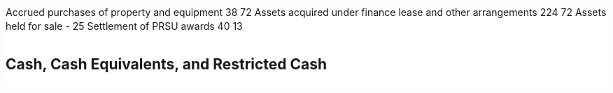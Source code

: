 </tr>
<tr>
<td>Accrued purchases of property and equipment</td>
<td>38</td>
<td>72</td>
</tr>
<tr>
<td>Assets acquired under finance lease and other arrangements</td>
<td>224</td>
<td>72</td>
</tr>
<tr>
<td>Assets held for sale</td>
<td>-</td>
<td>25</td>
</tr>
<tr>
<td>Settlement of PRSU awards</td>
<td>40</td>
<td>13</td>
</tr>
</tbody>
</table>
<h2>Cash, Cash Equivalents, and Restricted Cash</h2>
<table>
<thead>
<tr>
